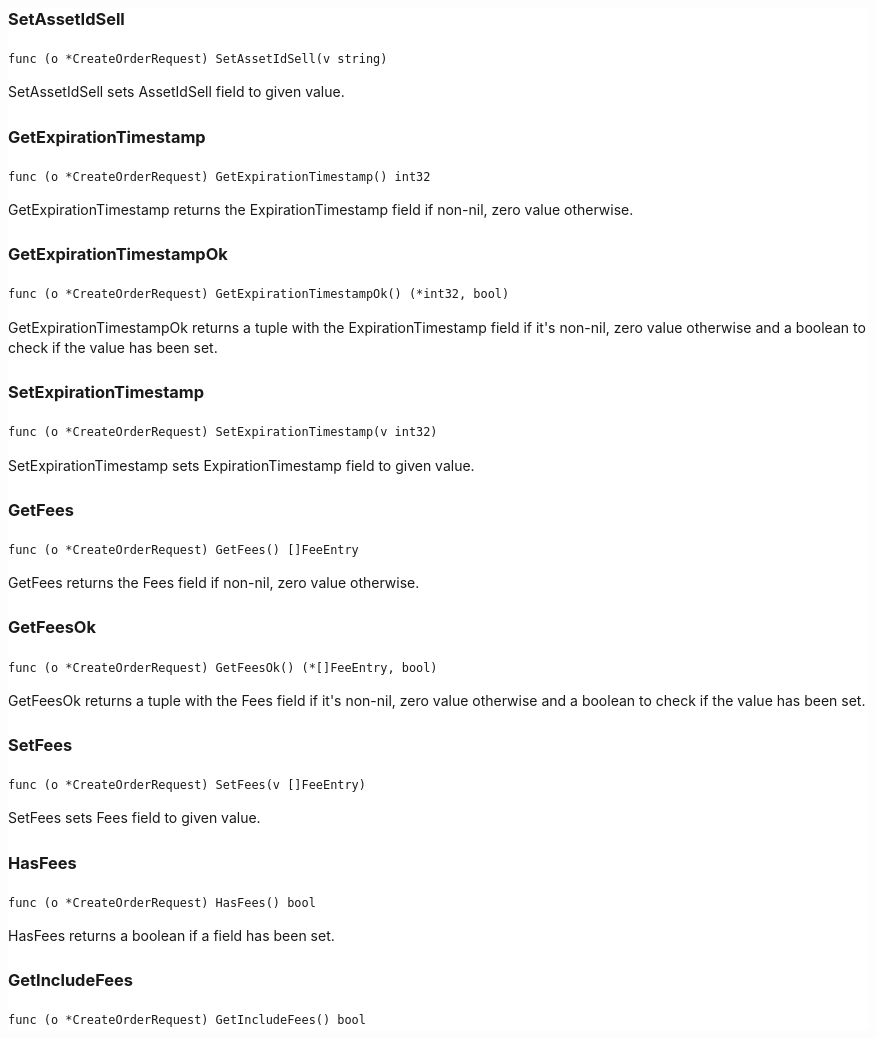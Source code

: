 ### SetAssetIdSell

`func (o *CreateOrderRequest) SetAssetIdSell(v string)`

SetAssetIdSell sets AssetIdSell field to given value.


### GetExpirationTimestamp

`func (o *CreateOrderRequest) GetExpirationTimestamp() int32`

GetExpirationTimestamp returns the ExpirationTimestamp field if non-nil, zero value otherwise.

### GetExpirationTimestampOk

`func (o *CreateOrderRequest) GetExpirationTimestampOk() (*int32, bool)`

GetExpirationTimestampOk returns a tuple with the ExpirationTimestamp field if it's non-nil, zero value otherwise
and a boolean to check if the value has been set.

### SetExpirationTimestamp

`func (o *CreateOrderRequest) SetExpirationTimestamp(v int32)`

SetExpirationTimestamp sets ExpirationTimestamp field to given value.


### GetFees

`func (o *CreateOrderRequest) GetFees() []FeeEntry`

GetFees returns the Fees field if non-nil, zero value otherwise.

### GetFeesOk

`func (o *CreateOrderRequest) GetFeesOk() (*[]FeeEntry, bool)`

GetFeesOk returns a tuple with the Fees field if it's non-nil, zero value otherwise
and a boolean to check if the value has been set.

### SetFees

`func (o *CreateOrderRequest) SetFees(v []FeeEntry)`

SetFees sets Fees field to given value.

### HasFees

`func (o *CreateOrderRequest) HasFees() bool`

HasFees returns a boolean if a field has been set.

### GetIncludeFees

`func (o *CreateOrderRequest) GetIncludeFees() bool`
